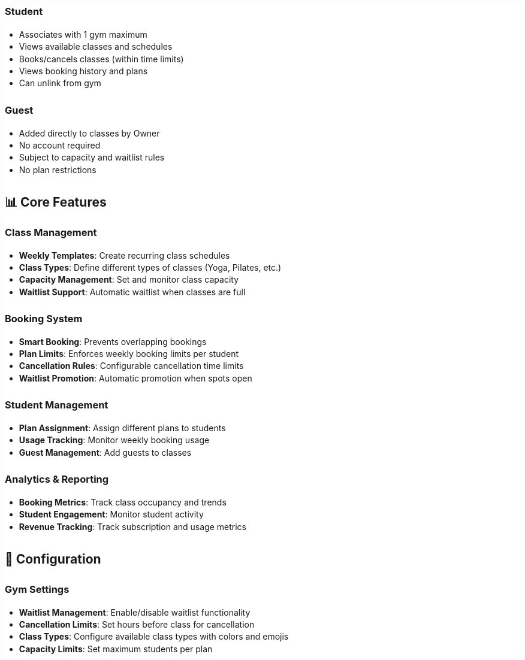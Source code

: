 ### Student

- Associates with 1 gym maximum
- Views available classes and schedules
- Books/cancels classes (within time limits)
- Views booking history and plans
- Can unlink from gym

### Guest

- Added directly to classes by Owner
- No account required
- Subject to capacity and waitlist rules
- No plan restrictions

## 📊 Core Features

### Class Management

- **Weekly Templates**: Create recurring class schedules
- **Class Types**: Define different types of classes (Yoga, Pilates, etc.)
- **Capacity Management**: Set and monitor class capacity
- **Waitlist Support**: Automatic waitlist when classes are full

### Booking System

- **Smart Booking**: Prevents overlapping bookings
- **Plan Limits**: Enforces weekly booking limits per student
- **Cancellation Rules**: Configurable cancellation time limits
- **Waitlist Promotion**: Automatic promotion when spots open

### Student Management

- **Plan Assignment**: Assign different plans to students
- **Usage Tracking**: Monitor weekly booking usage
- **Guest Management**: Add guests to classes

### Analytics & Reporting

- **Booking Metrics**: Track class occupancy and trends
- **Student Engagement**: Monitor student activity
- **Revenue Tracking**: Track subscription and usage metrics

## 🔧 Configuration

### Gym Settings

- **Waitlist Management**: Enable/disable waitlist functionality
- **Cancellation Limits**: Set hours before class for cancellation
- **Class Types**: Configure available class types with colors and emojis
- **Capacity Limits**: Set maximum students per plan
